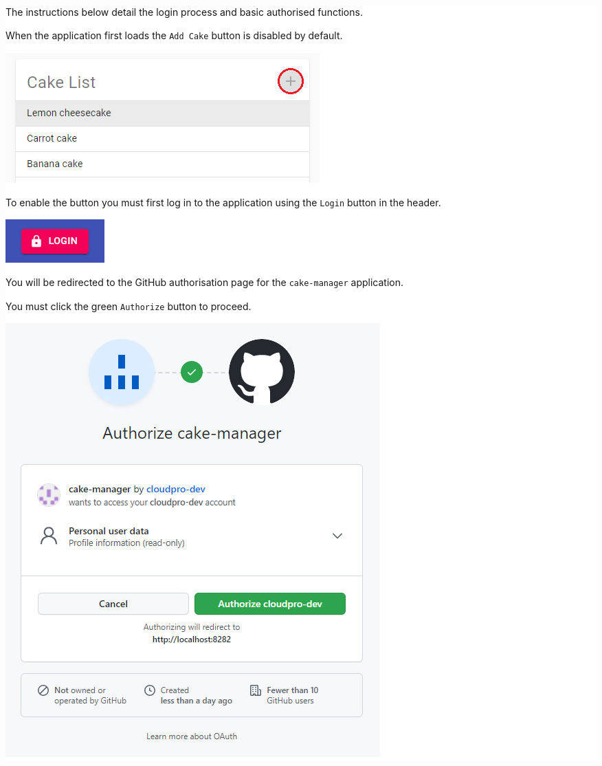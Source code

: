 The instructions below detail the login process and basic authorised functions.

When the application first loads the `Add Cake` button is disabled by default.

![Image of disabled Add button](images/add-button.png "Disabled add button")

To enable the button you must first log in to the application using the `Login` button in the header.

![Image of login button](images/login-button.png "Login button")

You will be redirected to the GitHub authorisation page for the `cake-manager` application.

You must click the green `Authorize` button to proceed. 

![Image of GitHub application authorisation screen](images/authorise.png "GitHub application authorisation")
